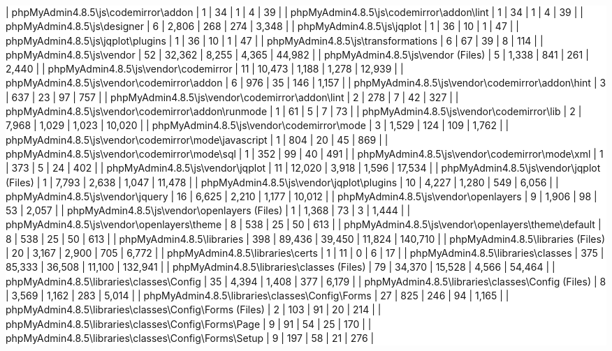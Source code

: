 | phpMyAdmin4.8.5\\js\\codemirror\\addon | 1 | 34 | 1 | 4 | 39 |
| phpMyAdmin4.8.5\\js\\codemirror\\addon\\lint | 1 | 34 | 1 | 4 | 39 |
| phpMyAdmin4.8.5\\js\\designer | 6 | 2,806 | 268 | 274 | 3,348 |
| phpMyAdmin4.8.5\\js\\jqplot | 1 | 36 | 10 | 1 | 47 |
| phpMyAdmin4.8.5\\js\\jqplot\\plugins | 1 | 36 | 10 | 1 | 47 |
| phpMyAdmin4.8.5\\js\\transformations | 6 | 67 | 39 | 8 | 114 |
| phpMyAdmin4.8.5\\js\\vendor | 52 | 32,362 | 8,255 | 4,365 | 44,982 |
| phpMyAdmin4.8.5\\js\\vendor (Files) | 5 | 1,338 | 841 | 261 | 2,440 |
| phpMyAdmin4.8.5\\js\\vendor\\codemirror | 11 | 10,473 | 1,188 | 1,278 | 12,939 |
| phpMyAdmin4.8.5\\js\\vendor\\codemirror\\addon | 6 | 976 | 35 | 146 | 1,157 |
| phpMyAdmin4.8.5\\js\\vendor\\codemirror\\addon\\hint | 3 | 637 | 23 | 97 | 757 |
| phpMyAdmin4.8.5\\js\\vendor\\codemirror\\addon\\lint | 2 | 278 | 7 | 42 | 327 |
| phpMyAdmin4.8.5\\js\\vendor\\codemirror\\addon\\runmode | 1 | 61 | 5 | 7 | 73 |
| phpMyAdmin4.8.5\\js\\vendor\\codemirror\\lib | 2 | 7,968 | 1,029 | 1,023 | 10,020 |
| phpMyAdmin4.8.5\\js\\vendor\\codemirror\\mode | 3 | 1,529 | 124 | 109 | 1,762 |
| phpMyAdmin4.8.5\\js\\vendor\\codemirror\\mode\\javascript | 1 | 804 | 20 | 45 | 869 |
| phpMyAdmin4.8.5\\js\\vendor\\codemirror\\mode\\sql | 1 | 352 | 99 | 40 | 491 |
| phpMyAdmin4.8.5\\js\\vendor\\codemirror\\mode\\xml | 1 | 373 | 5 | 24 | 402 |
| phpMyAdmin4.8.5\\js\\vendor\\jqplot | 11 | 12,020 | 3,918 | 1,596 | 17,534 |
| phpMyAdmin4.8.5\\js\\vendor\\jqplot (Files) | 1 | 7,793 | 2,638 | 1,047 | 11,478 |
| phpMyAdmin4.8.5\\js\\vendor\\jqplot\\plugins | 10 | 4,227 | 1,280 | 549 | 6,056 |
| phpMyAdmin4.8.5\\js\\vendor\\jquery | 16 | 6,625 | 2,210 | 1,177 | 10,012 |
| phpMyAdmin4.8.5\\js\\vendor\\openlayers | 9 | 1,906 | 98 | 53 | 2,057 |
| phpMyAdmin4.8.5\\js\\vendor\\openlayers (Files) | 1 | 1,368 | 73 | 3 | 1,444 |
| phpMyAdmin4.8.5\\js\\vendor\\openlayers\\theme | 8 | 538 | 25 | 50 | 613 |
| phpMyAdmin4.8.5\\js\\vendor\\openlayers\\theme\\default | 8 | 538 | 25 | 50 | 613 |
| phpMyAdmin4.8.5\\libraries | 398 | 89,436 | 39,450 | 11,824 | 140,710 |
| phpMyAdmin4.8.5\\libraries (Files) | 20 | 3,167 | 2,900 | 705 | 6,772 |
| phpMyAdmin4.8.5\\libraries\\certs | 1 | 11 | 0 | 6 | 17 |
| phpMyAdmin4.8.5\\libraries\\classes | 375 | 85,333 | 36,508 | 11,100 | 132,941 |
| phpMyAdmin4.8.5\\libraries\\classes (Files) | 79 | 34,370 | 15,528 | 4,566 | 54,464 |
| phpMyAdmin4.8.5\\libraries\\classes\\Config | 35 | 4,394 | 1,408 | 377 | 6,179 |
| phpMyAdmin4.8.5\\libraries\\classes\\Config (Files) | 8 | 3,569 | 1,162 | 283 | 5,014 |
| phpMyAdmin4.8.5\\libraries\\classes\\Config\\Forms | 27 | 825 | 246 | 94 | 1,165 |
| phpMyAdmin4.8.5\\libraries\\classes\\Config\\Forms (Files) | 2 | 103 | 91 | 20 | 214 |
| phpMyAdmin4.8.5\\libraries\\classes\\Config\\Forms\\Page | 9 | 91 | 54 | 25 | 170 |
| phpMyAdmin4.8.5\\libraries\\classes\\Config\\Forms\\Setup | 9 | 197 | 58 | 21 | 276 |